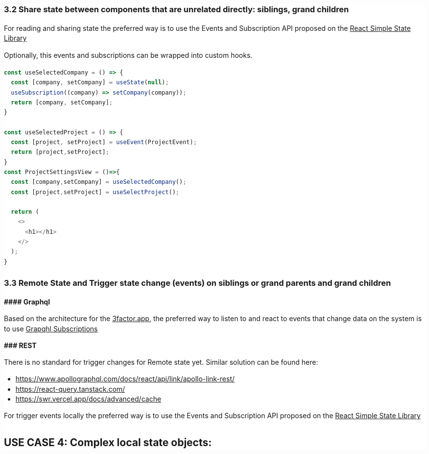 ```js
```

### 3.2 Share state between components that are unrelated directly: siblings, grand children

For reading and sharing state the preferred way is to use the Events and Subscription API proposed on the [React Simple State Library](https://github.com/cobuildlab/react-simple-state)

Optionally, this events and subscriptions can be wrapped into custom hooks. 

```javascript
const useSelectedCompany = () => {
  const [company, setCompany] = useState(null);
  useSubscription((company) => setCompany(company));
  return [company, setCompany];
}

const useSelectedProject = () => {
  const [project, setProject] = useEvent(ProjectEvent);
  return [project,setProject];
}
const ProjectSettingsView = ()=>{
  const [company,setCompany] = useSelectedCompany();
  const [project,setProject] = useSelectProject();

  return (
    <>
      <h1></h1>
    </>
  );
}
```

### 3.3 Remote State and Trigger state change (events) on siblings or grand parents and grand children

**#### Graphql**

Based on the architecture for the [3factor.app](https://3factor.app/), the preferred way to listen to and react to events that change data on the system is to use [Grapqhl Subscriptions](https://www.apollographql.com/docs/react/data/subscriptions/)
 
**### REST**

There is no standard for trigger changes for Remote state yet. Similar solution can be found here:

- https://www.apollographql.com/docs/react/api/link/apollo-link-rest/
- https://react-query.tanstack.com/ 
- https://swr.vercel.app/docs/advanced/cache

For trigger events locally the preferred way is to use the Events and Subscription API proposed on the [React Simple State Library](https://github.com/cobuildlab/react-simple-state)

## USE CASE 4: Complex local state objects: 
